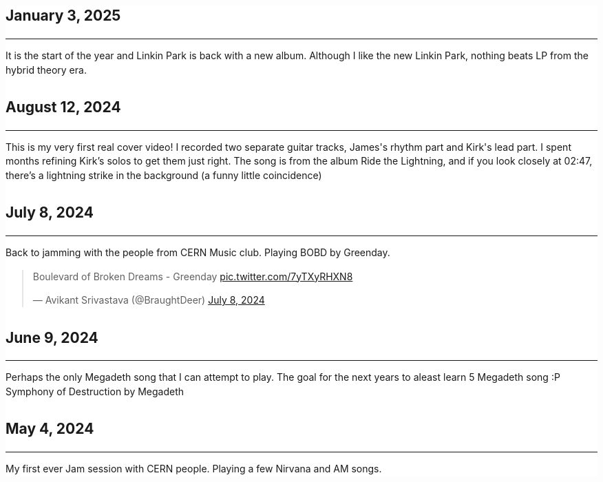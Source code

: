 ## January 3, 2025
<hr class="border-skin-line" aria-hidden={ariaHidden} />


It is the start of the year and Linkin Park is back with a new album. Although I like the new Linkin Park, nothing beats LP from the hybrid theory era.
<iframe width="560" height="315" src="https://www.youtube.com/embed/BaIabM9l3ws?si=84cH67j_p6pypkLP" title="YouTube video player" frameborder="0" allow="accelerometer; autoplay; clipboard-write; encrypted-media; gyroscope; picture-in-picture; web-share" referrerpolicy="strict-origin-when-cross-origin" allowfullscreen></iframe>

## August 12, 2024
<hr class="border-skin-line" aria-hidden={ariaHidden} />

This is my very first real cover video! I recorded two separate guitar tracks, James's rhythm part and Kirk's lead part. I spent months refining Kirk’s solos to get them just right. The song is from the album Ride the Lightning, and if you look closely at 02:47, there’s a lightning strike in the background (a funny little coincidence)
<iframe width="560" height="315" src="https://www.youtube.com/embed/ROvijtu0Or4?si=ZhD0iU-fe_HdebIL" title="YouTube video player" frameborder="0" allow="accelerometer; autoplay; clipboard-write; encrypted-media; gyroscope; picture-in-picture; web-share" referrerpolicy="strict-origin-when-cross-origin" allowfullscreen></iframe>

## July 8, 2024
<hr class="border-skin-line" aria-hidden={ariaHidden} />

Back to jamming with the people from CERN Music club. Playing BOBD by Greenday.
<blockquote class="twitter-tweet" data-media-max-width="560"><p lang="en" dir="ltr">Boulevard of Broken Dreams - Greenday <a href="https://t.co/7yTXyRHXN8">pic.twitter.com/7yTXyRHXN8</a></p>&mdash; Avikant Srivastava (@BraughtDeer) <a href="https://twitter.com/BraughtDeer/status/1810113777053917303?ref_src=twsrc%5Etfw">July 8, 2024</a></blockquote> <script async src="https://platform.twitter.com/widgets.js" charset="utf-8"></script>

## June 9, 2024
<hr class="border-skin-line" aria-hidden={ariaHidden} />

Perhaps the only Megadeth song that I can attempt to play. The goal for the next years to aleast learn 5 Megadeth song :P
Symphony of Destruction by Megadeth
<iframe width="560" height="315" src="https://www.youtube.com/embed/Y3z3u0F5keY?si=TlgLlDYkP-uIADSe" title="YouTube video player" frameborder="0" allow="accelerometer; autoplay; clipboard-write; encrypted-media; gyroscope; picture-in-picture; web-share" referrerpolicy="strict-origin-when-cross-origin" allowfullscreen></iframe>



## May 4, 2024
<hr class="border-skin-line" aria-hidden={ariaHidden} />

My first ever Jam session with CERN people. Playing a few Nirvana and AM songs.
